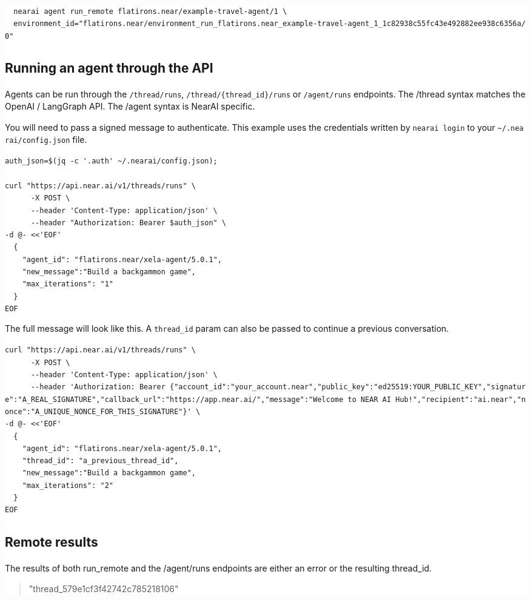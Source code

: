 ```shell
  nearai agent run_remote flatirons.near/example-travel-agent/1 \
  environment_id="flatirons.near/environment_run_flatirons.near_example-travel-agent_1_1c82938c55fc43e492882ee938c6356a/0"
```

## Running an agent through the API
Agents can be run through the `/thread/runs`, `/thread/{thread_id}/runs` or  `/agent/runs` endpoints. The /thread syntax
matches the OpenAI / LangGraph API. The /agent syntax is NearAI specific.

You will need to pass a signed message to authenticate. This example uses the credentials written by `nearai login` to
your `~/.nearai/config.json` file.

```shell
auth_json=$(jq -c '.auth' ~/.nearai/config.json);

curl "https://api.near.ai/v1/threads/runs" \
      -X POST \
      --header 'Content-Type: application/json' \
      --header "Authorization: Bearer $auth_json" \
-d @- <<'EOF'
  {
    "agent_id": "flatirons.near/xela-agent/5.0.1",
    "new_message":"Build a backgammon game",
    "max_iterations": "1"
  }
EOF
```

The full message will look like this. A `thread_id` param can also be passed to continue a previous conversation. 
```shell
curl "https://api.near.ai/v1/threads/runs" \
      -X POST \
      --header 'Content-Type: application/json' \
      --header 'Authorization: Bearer {"account_id":"your_account.near","public_key":"ed25519:YOUR_PUBLIC_KEY","signature":"A_REAL_SIGNATURE","callback_url":"https://app.near.ai/","message":"Welcome to NEAR AI Hub!","recipient":"ai.near","nonce":"A_UNIQUE_NONCE_FOR_THIS_SIGNATURE"}' \
-d @- <<'EOF'
  {
    "agent_id": "flatirons.near/xela-agent/5.0.1",
    "thread_id": "a_previous_thread_id",
    "new_message":"Build a backgammon game", 
    "max_iterations": "2"
  }
EOF
```

## Remote results
The results of both run_remote and the /agent/runs endpoints are either an error or the resulting thread_id.
>"thread_579e1cf3f42742c785218106"
